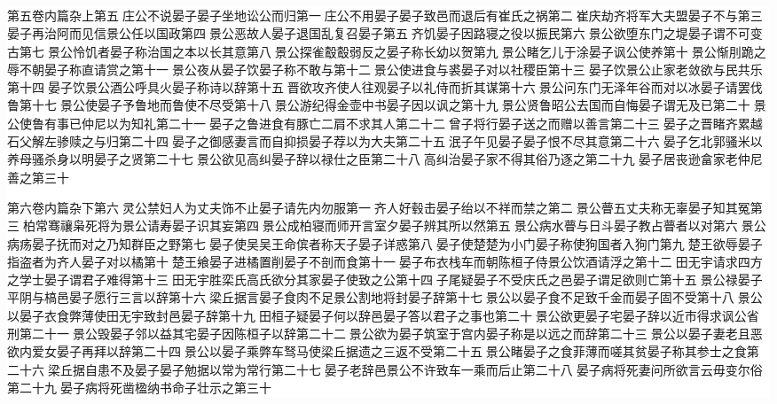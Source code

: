 第五卷内篇杂上第五
庄公不说晏子晏子坐地讼公而归第一
庄公不用晏子晏子致邑而退后有崔氏之祸第二
崔庆劫齐将军大夫盟晏子不与第三
晏子再治阿而见信景公任以国政第四
景公恶故人晏子退国乱复召晏子第五
齐饥晏子因路寝之役以振民第六
景公欲堕东门之堤晏子谓不可变古第七
景公怜饥者晏子称治国之本以长其意第八
景公探雀鷇鷇弱反之晏子称长幼以贺第九
景公睹乞儿于涂晏子讽公使养第十
景公惭刖跪之辱不朝晏子称直请赏之第十一
景公夜从晏子饮晏子称不敢与第十二
景公使进食与裘晏子对以社稷臣第十三
晏子饮景公止家老敛欲与民共乐第十四
晏子饮景公酒公呼具火晏子称诗以辞第十五
晋欲攻齐使人往观晏子以礼侍而折其谋第十六
景公问东门无泽年谷而对以冰晏子请罢伐鲁第十七
景公使晏子予鲁地而鲁使不尽受第十八
景公游纪得金壶中书晏子因以讽之第十九
景公贤鲁昭公去国而自悔晏子谓无及已第二十
景公使鲁有事已仲尼以为知礼第二十一
晏子之鲁进食有豚亡二肩不求其人第二十二
曾子将行晏子送之而赠以善言第二十三
晏子之晋睹齐累越石父解左骖赎之与归第二十四
晏子之御感妻言而自抑损晏子荐以为大夫第二十五
泯子午见晏子晏子恨不尽其意第二十六
晏子乞北郭骚米以养母骚杀身以明晏子之贤第二十七
景公欲见高纠晏子辞以禄仕之臣第二十八
高纠治晏子家不得其俗乃逐之第二十九
晏子居丧逊畣家老仲尼善之第三十

第六卷内篇杂下第六
灵公禁妇人为丈夫饰不止晏子请先内勿服第一
齐人好毂击晏子绐以不祥而禁之第二
景公瞢五丈夫称无辜晏子知其冤第三
柏常骞禳枭死将为景公请寿晏子识其妄第四
景公成柏寝而师开言室夕晏子辨其所以然第五
景公病水瞢与日斗晏子教占瞢者以对第六
景公病疡晏子抚而对之乃知群臣之野第七
晏子使吴吴王命傧者称天子晏子详惑第八
晏子使楚楚为小门晏子称使狗国者入狗门第九
楚王欲辱晏子指盗者为齐人晏子对以橘第十
楚王飨晏子进橘置削晏子不剖而食第十一
晏子布衣栈车而朝陈桓子侍景公饮酒请浮之第十二
田无宇请求四方之学士晏子谓君子难得第十三
田无宇胜栾氏高氏欲分其家晏子使致之公第十四
子尾疑晏子不受庆氏之邑晏子谓足欲则亡第十五
景公禄晏子平阴与槁邑晏子愿行三言以辞第十六
梁丘据言晏子食肉不足景公割地将封晏子辞第十七
景公以晏子食不足致千金而晏子固不受第十八
景公以晏子衣食弊薄使田无宇致封邑晏子辞第十九
田桓子疑晏子何以辞邑晏子答以君子之事也第二十
景公欲更晏子宅晏子辞以近市得求讽公省刑第二十一
景公毁晏子邻以益其宅晏子因陈桓子以辞第二十二
景公欲为晏子筑室于宫内晏子称是以远之而辞第二十三
景公以晏子妻老且恶欲内爱女晏子再拜以辞第二十四
景公以晏子乘弊车驽马使梁丘据遗之三返不受第二十五
景公睹晏子之食菲薄而嗟其贫晏子称其参士之食第二十六
梁丘据自患不及晏子晏子勉据以常为常行第二十七
晏子老辞邑景公不许致车一乘而后止第二十八
晏子病将死妻问所欲言云毋变尔俗第二十九
晏子病将死凿楹纳书命子壮示之第三十
